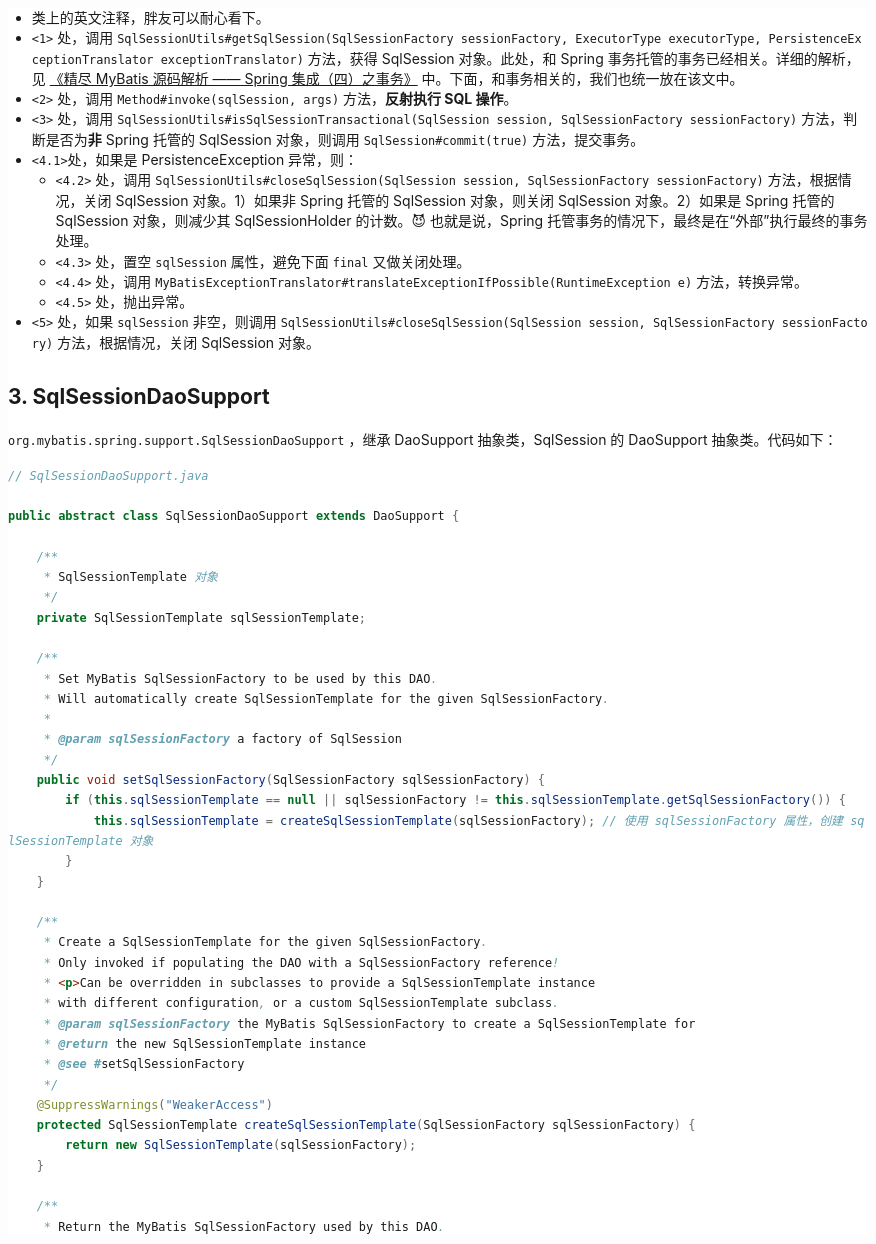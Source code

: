 - 类上的英文注释，胖友可以耐心看下。
- `<1>` 处，调用 `SqlSessionUtils#getSqlSession(SqlSessionFactory sessionFactory, ExecutorType executorType, PersistenceExceptionTranslator exceptionTranslator)` 方法，获得 SqlSession 对象。此处，和 Spring 事务托管的事务已经相关。详细的解析，见 [《精尽 MyBatis 源码解析 —— Spring 集成（四）之事务》](http://svip.iocoder.cn/MyBatis/Spring-Integration-4) 中。下面，和事务相关的，我们也统一放在该文中。
- `<2>` 处，调用 `Method#invoke(sqlSession, args)` 方法，**反射执行 SQL 操作**。
- `<3>` 处，调用 `SqlSessionUtils#isSqlSessionTransactional(SqlSession session, SqlSessionFactory sessionFactory)` 方法，判断是否为**非** Spring 托管的 SqlSession 对象，则调用 `SqlSession#commit(true)` 方法，提交事务。
- `<4.1>`处，如果是 PersistenceException 异常，则：
  - `<4.2>` 处，调用 `SqlSessionUtils#closeSqlSession(SqlSession session, SqlSessionFactory sessionFactory)` 方法，根据情况，关闭 SqlSession 对象。1）如果非 Spring 托管的 SqlSession 对象，则关闭 SqlSession 对象。2）如果是 Spring 托管的 SqlSession 对象，则减少其 SqlSessionHolder 的计数。😈 也就是说，Spring 托管事务的情况下，最终是在“外部”执行最终的事务处理。
  - `<4.3>` 处，置空 `sqlSession` 属性，避免下面 `final` 又做关闭处理。
  - `<4.4>` 处，调用 `MyBatisExceptionTranslator#translateExceptionIfPossible(RuntimeException e)` 方法，转换异常。
  - `<4.5>` 处，抛出异常。
- `<5>` 处，如果 `sqlSession` 非空，则调用 `SqlSessionUtils#closeSqlSession(SqlSession session, SqlSessionFactory sessionFactory)` 方法，根据情况，关闭 SqlSession 对象。

## 3. SqlSessionDaoSupport

`org.mybatis.spring.support.SqlSessionDaoSupport` ，继承 DaoSupport 抽象类，SqlSession 的 DaoSupport 抽象类。代码如下：

```java
// SqlSessionDaoSupport.java

public abstract class SqlSessionDaoSupport extends DaoSupport {

    /**
     * SqlSessionTemplate 对象
     */
    private SqlSessionTemplate sqlSessionTemplate;

    /**
     * Set MyBatis SqlSessionFactory to be used by this DAO.
     * Will automatically create SqlSessionTemplate for the given SqlSessionFactory.
     *
     * @param sqlSessionFactory a factory of SqlSession
     */
    public void setSqlSessionFactory(SqlSessionFactory sqlSessionFactory) {
        if (this.sqlSessionTemplate == null || sqlSessionFactory != this.sqlSessionTemplate.getSqlSessionFactory()) {
            this.sqlSessionTemplate = createSqlSessionTemplate(sqlSessionFactory); // 使用 sqlSessionFactory 属性，创建 sqlSessionTemplate 对象
        }
    }

    /**
     * Create a SqlSessionTemplate for the given SqlSessionFactory.
     * Only invoked if populating the DAO with a SqlSessionFactory reference!
     * <p>Can be overridden in subclasses to provide a SqlSessionTemplate instance
     * with different configuration, or a custom SqlSessionTemplate subclass.
     * @param sqlSessionFactory the MyBatis SqlSessionFactory to create a SqlSessionTemplate for
     * @return the new SqlSessionTemplate instance
     * @see #setSqlSessionFactory
     */
    @SuppressWarnings("WeakerAccess")
    protected SqlSessionTemplate createSqlSessionTemplate(SqlSessionFactory sqlSessionFactory) {
        return new SqlSessionTemplate(sqlSessionFactory);
    }

    /**
     * Return the MyBatis SqlSessionFactory used by this DAO.
```
